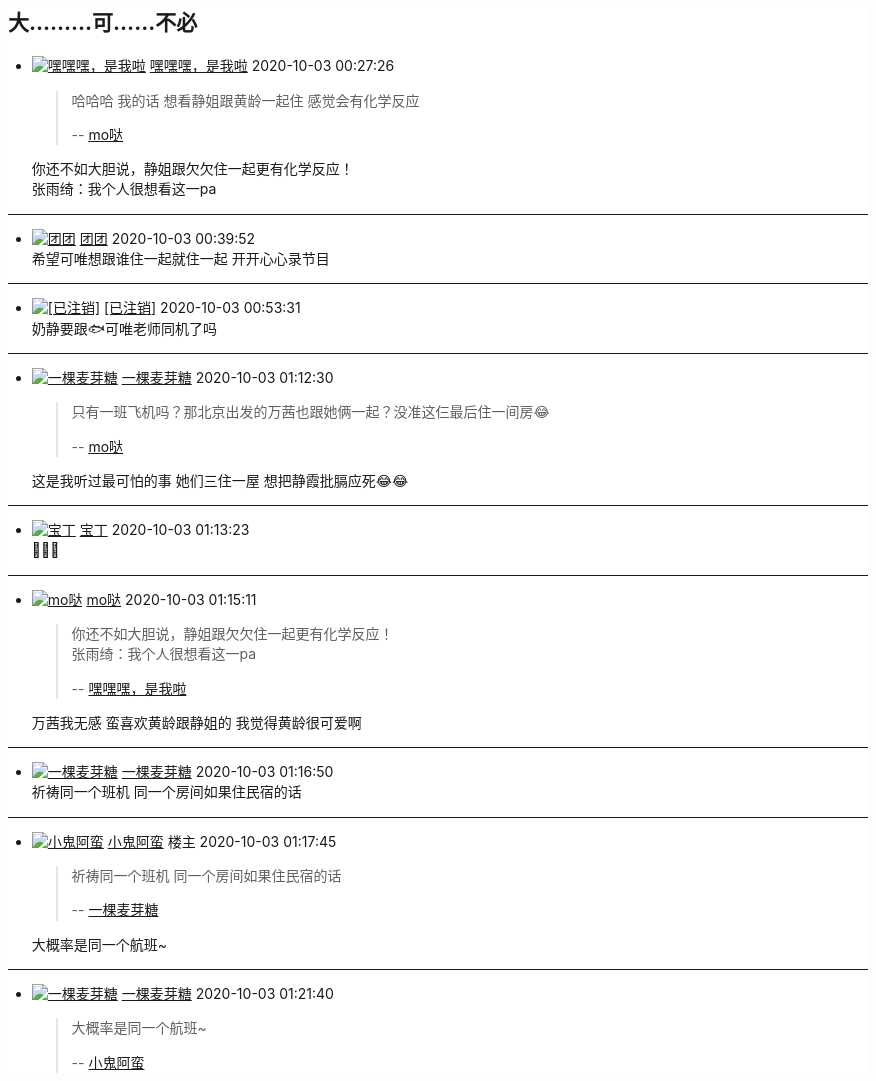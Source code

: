   大………可……不必  
---
* [![嘿嘿嘿，是我啦](../../image/icon/u219241594-3.jpg)](https://www.douban.com/people/219241594/)    [嘿嘿嘿，是我啦](https://www.douban.com/people/219241594/)    2020-10-03 00:27:26  
  >哈哈哈 我的话 想看静姐跟黄龄一起住 感觉会有化学反应  
  >
  >-- [mo哒](https://www.douban.com/people/171987026/)  
  
  你还不如大胆说，静姐跟欠欠住一起更有化学反应！  
  张雨绮：我个人很想看这一pa  
---
* [![团团](../../image/icon/u1237075-182.jpg)](https://www.douban.com/people/cheeselover/)    [团团](https://www.douban.com/people/cheeselover/)    2020-10-03 00:39:52  
  希望可唯想跟谁住一起就住一起 开开心心录节目  
---
* [![[已注销]](../../image/icon/user_normal.jpg)](https://www.douban.com/people/219008874/)    [[已注销]](https://www.douban.com/people/219008874/)    2020-10-03 00:53:31  
  奶静要跟🐟可唯老师同机了吗  
---
* [![一棵麦芽糖](../../image/icon/u114181779-2.jpg)](https://www.douban.com/people/114181779/)    [一棵麦芽糖](https://www.douban.com/people/114181779/)    2020-10-03 01:12:30  
  >只有一班飞机吗？那北京出发的万茜也跟她俩一起？没准这仨最后住一间房😂  
  >
  >-- [mo哒](https://www.douban.com/people/171987026/)  
  
  这是我听过最可怕的事 她们三住一屋 想把静霞批膈应死😂😂  
---
* [![宝丁](../../image/icon/u178843968-6.jpg)](https://www.douban.com/people/178843968/)    [宝丁](https://www.douban.com/people/178843968/)    2020-10-03 01:13:23  
  🤗🤗🤗  
---
* [![mo哒](../../image/icon/u171987026-5.jpg)](https://www.douban.com/people/171987026/)    [mo哒](https://www.douban.com/people/171987026/)    2020-10-03 01:15:11  
  >你还不如大胆说，静姐跟欠欠住一起更有化学反应！  
  >张雨绮：我个人很想看这一pa  
  >
  >-- [嘿嘿嘿，是我啦](https://www.douban.com/people/219241594/)  
  
  万茜我无感 蛮喜欢黄龄跟静姐的 我觉得黄龄很可爱啊  
---
* [![一棵麦芽糖](../../image/icon/u114181779-2.jpg)](https://www.douban.com/people/114181779/)    [一棵麦芽糖](https://www.douban.com/people/114181779/)    2020-10-03 01:16:50  
  祈祷同一个班机 同一个房间如果住民宿的话  
---
* [![小鬼阿蛮](../../image/icon/u219137387-2.jpg)](https://www.douban.com/people/219137387/)    [小鬼阿蛮](https://www.douban.com/people/219137387/)    楼主    2020-10-03 01:17:45  
  >祈祷同一个班机 同一个房间如果住民宿的话  
  >
  >-- [一棵麦芽糖](https://www.douban.com/people/114181779/)  
  
  大概率是同一个航班~  
---
* [![一棵麦芽糖](../../image/icon/u114181779-2.jpg)](https://www.douban.com/people/114181779/)    [一棵麦芽糖](https://www.douban.com/people/114181779/)    2020-10-03 01:21:40  
  >大概率是同一个航班~  
  >
  >-- [小鬼阿蛮](https://www.douban.com/people/219137387/)  
  